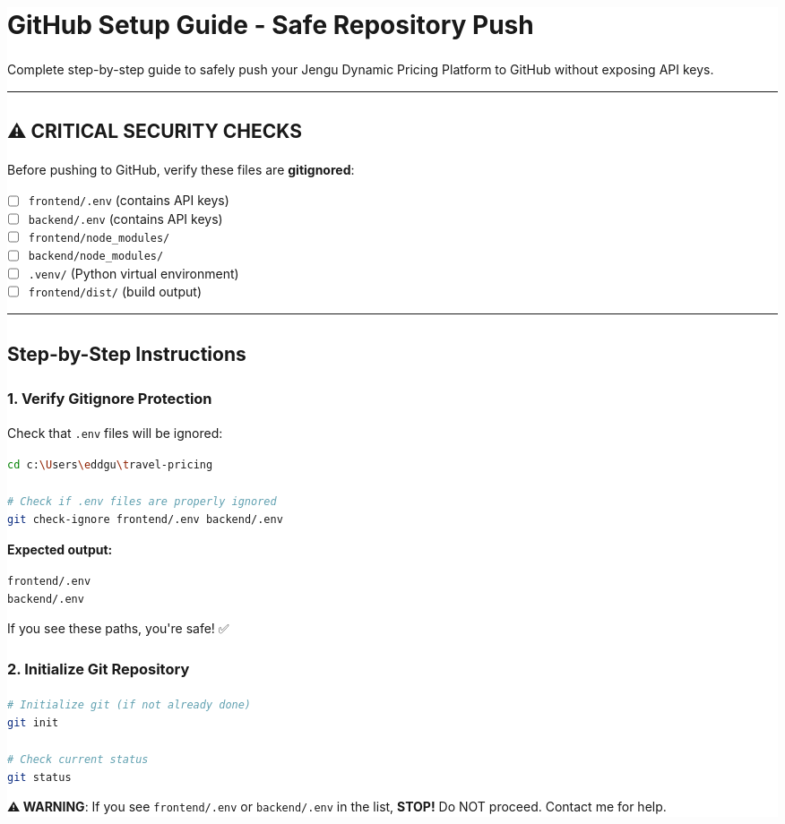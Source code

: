 # GitHub Setup Guide - Safe Repository Push

Complete step-by-step guide to safely push your Jengu Dynamic Pricing Platform to GitHub without exposing API keys.

---

## ⚠️ CRITICAL SECURITY CHECKS

Before pushing to GitHub, verify these files are **gitignored**:

- [ ] `frontend/.env` (contains API keys)
- [ ] `backend/.env` (contains API keys)
- [ ] `frontend/node_modules/`
- [ ] `backend/node_modules/`
- [ ] `.venv/` (Python virtual environment)
- [ ] `frontend/dist/` (build output)

---

## Step-by-Step Instructions

### 1. Verify Gitignore Protection

Check that `.env` files will be ignored:

```bash
cd c:\Users\eddgu\travel-pricing

# Check if .env files are properly ignored
git check-ignore frontend/.env backend/.env
```

**Expected output:**
```
frontend/.env
backend/.env
```

If you see these paths, you're safe! ✅

### 2. Initialize Git Repository

```bash
# Initialize git (if not already done)
git init

# Check current status
git status
```

**⚠️ WARNING**: If you see `frontend/.env` or `backend/.env` in the list, **STOP!** Do NOT proceed. Contact me for help.
